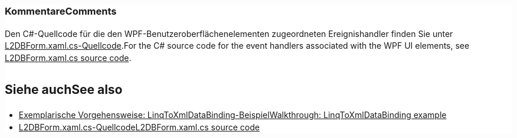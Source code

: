 
### <a name="comments"></a><span data-ttu-id="f0386-138">Kommentare</span><span class="sxs-lookup"><span data-stu-id="f0386-138">Comments</span></span>

<span data-ttu-id="f0386-139">Den C#-Quellcode für die den WPF-Benutzeroberflächenelementen zugeordneten Ereignishandler finden Sie unter [L2DBForm.xaml.cs-Quellcode](l2dbform-xaml-cs-source-code.md).</span><span class="sxs-lookup"><span data-stu-id="f0386-139">For the C# source code for the event handlers associated with the WPF UI elements, see [L2DBForm.xaml.cs source code](l2dbform-xaml-cs-source-code.md).</span></span>

## <a name="see-also"></a><span data-ttu-id="f0386-140">Siehe auch</span><span class="sxs-lookup"><span data-stu-id="f0386-140">See also</span></span>

- [<span data-ttu-id="f0386-141">Exemplarische Vorgehensweise: LinqToXmlDataBinding-Beispiel</span><span class="sxs-lookup"><span data-stu-id="f0386-141">Walkthrough: LinqToXmlDataBinding example</span></span>](linq-to-xml-data-binding-sample.md)
- [<span data-ttu-id="f0386-142">L2DBForm.xaml.cs-Quellcode</span><span class="sxs-lookup"><span data-stu-id="f0386-142">L2DBForm.xaml.cs source code</span></span>](l2dbform-xaml-cs-source-code.md)
